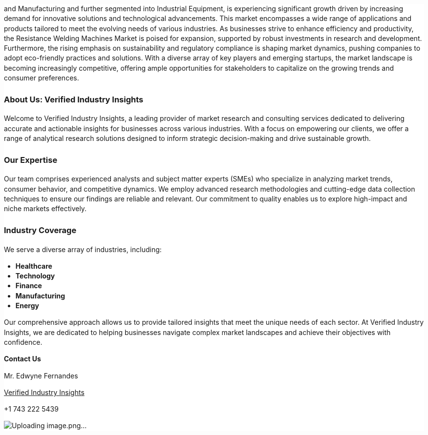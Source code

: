 and Manufacturing and further segmented into Industrial Equipment, is experiencing significant growth driven by increasing demand for innovative solutions and technological advancements. This market encompasses a wide range of applications and products tailored to meet the evolving needs of various industries. As businesses strive to enhance efficiency and productivity, the Resistance Welding Machines  Market is poised for expansion, supported by robust investments in research and development. Furthermore, the rising emphasis on sustainability and regulatory compliance is shaping market dynamics, pushing companies to adopt eco-friendly practices and solutions. With a diverse array of key players and emerging startups, the market landscape is becoming increasingly competitive, offering ample opportunities for stakeholders to capitalize on the growing trends and consumer preferences.</p><h3>About Us: Verified Industry Insights</h3><p>Welcome to Verified Industry Insights, a leading provider of market research and consulting services dedicated to delivering accurate and actionable insights for businesses across various industries. With a focus on empowering our clients, we offer a range of analytical research solutions designed to inform strategic decision-making and drive sustainable growth.</p><h3>Our Expertise</h3><p>Our team comprises experienced analysts and subject matter experts (SMEs) who specialize in analyzing market trends, consumer behavior, and competitive dynamics. We employ advanced research methodologies and cutting-edge data collection techniques to ensure our findings are reliable and relevant. Our commitment to quality enables us to explore high-impact and niche markets effectively.</p><h3>Industry Coverage</h3><p>We serve a diverse array of industries, including:</p><ul><li><strong>Healthcare</strong></li><li><strong>Technology</strong></li><li><strong>Finance</strong></li><li><strong>Manufacturing</strong></li><li><strong>Energy</strong></li></ul><p>Our comprehensive approach allows us to provide tailored insights that meet the unique needs of each sector. At Verified Industry Insights, we are dedicated to helping businesses navigate complex market landscapes and achieve their objectives with confidence.</p><p><strong>Contact Us</strong></p><p>Mr. Edwyne Fernandes</p><p><a href="https://www.verifiedindustryinsights.com/">Verified Industry Insights</a></p><p>+1 743 222 5439</p>
![Uploading image.png…]()
